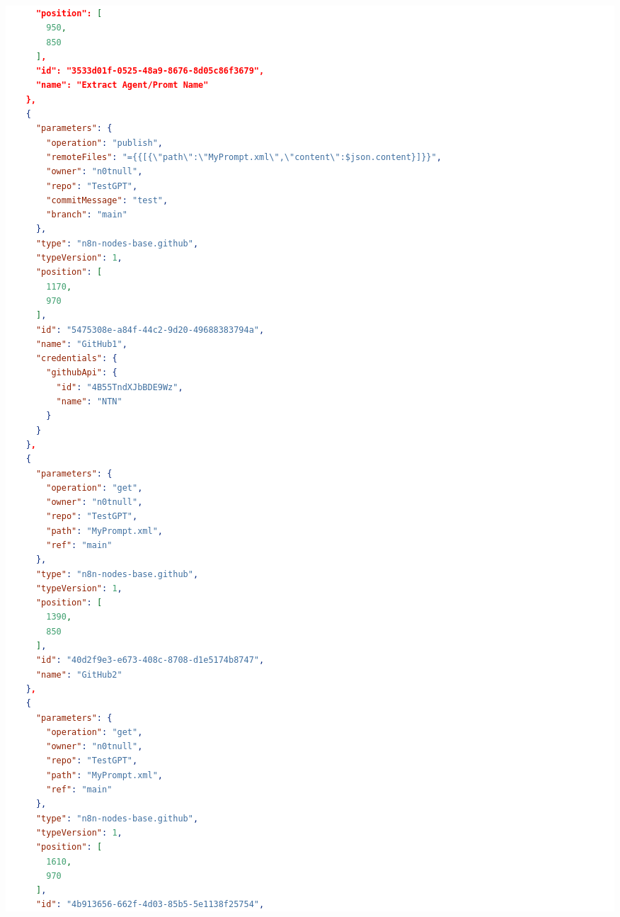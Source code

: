 ```json
      "position": [
        950,
        850
      ],
      "id": "3533d01f-0525-48a9-8676-8d05c86f3679",
      "name": "Extract Agent/Promt Name"
    },
    {
      "parameters": {
        "operation": "publish",
        "remoteFiles": "={{[{\"path\":\"MyPrompt.xml\",\"content\":$json.content}]}}",
        "owner": "n0tnull",
        "repo": "TestGPT",
        "commitMessage": "test",
        "branch": "main"
      },
      "type": "n8n-nodes-base.github",
      "typeVersion": 1,
      "position": [
        1170,
        970
      ],
      "id": "5475308e-a84f-44c2-9d20-49688383794a",
      "name": "GitHub1",
      "credentials": {
        "githubApi": {
          "id": "4B55TndXJbBDE9Wz",
          "name": "NTN"
        }
      }
    },
    {
      "parameters": {
        "operation": "get",
        "owner": "n0tnull",
        "repo": "TestGPT",
        "path": "MyPrompt.xml",
        "ref": "main"
      },
      "type": "n8n-nodes-base.github",
      "typeVersion": 1,
      "position": [
        1390,
        850
      ],
      "id": "40d2f9e3-e673-408c-8708-d1e5174b8747",
      "name": "GitHub2"
    },
    {
      "parameters": {
        "operation": "get",
        "owner": "n0tnull",
        "repo": "TestGPT",
        "path": "MyPrompt.xml",
        "ref": "main"
      },
      "type": "n8n-nodes-base.github",
      "typeVersion": 1,
      "position": [
        1610,
        970
      ],
      "id": "4b913656-662f-4d03-85b5-5e1138f25754",
```
